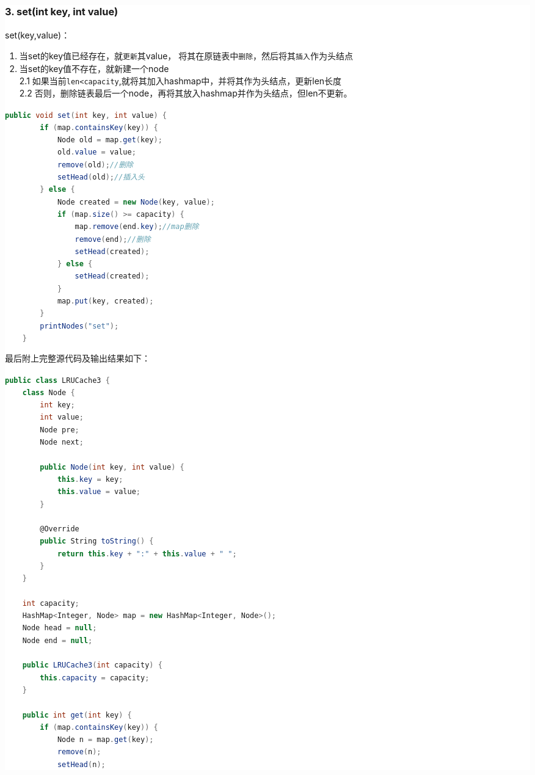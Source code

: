 ### 3\. set(int key, int value)

set(key,value)：

1.  当set的key值已经存在，就`更新`其value， 将其在原链表中`删除`，然后将其`插入`作为头结点
2.  当set的key值不存在，就新建一个node  
    2.1 如果当前`len<capacity`,就将其加入hashmap中，并将其作为头结点，更新len长度  
    2.2 否则，删除链表最后一个node，再将其放入hashmap并作为头结点，但len不更新。

```csharp
public void set(int key, int value) {
        if (map.containsKey(key)) {
            Node old = map.get(key);
            old.value = value;
            remove(old);//删除
            setHead(old);//插入头
        } else {
            Node created = new Node(key, value);
            if (map.size() >= capacity) {
                map.remove(end.key);//map删除
                remove(end);//删除
                setHead(created);
            } else {
                setHead(created);
            }
            map.put(key, created);
        }
        printNodes("set");
    }
```

最后附上完整源代码及输出结果如下：

```csharp
public class LRUCache3 {
    class Node {
        int key;
        int value;
        Node pre;
        Node next;

        public Node(int key, int value) {
            this.key = key;
            this.value = value;
        }

        @Override
        public String toString() {
            return this.key + ":" + this.value + " ";
        }
    }

    int capacity;
    HashMap<Integer, Node> map = new HashMap<Integer, Node>();
    Node head = null;
    Node end = null;

    public LRUCache3(int capacity) {
        this.capacity = capacity;
    }

    public int get(int key) {
        if (map.containsKey(key)) {
            Node n = map.get(key);
            remove(n);
            setHead(n);
```